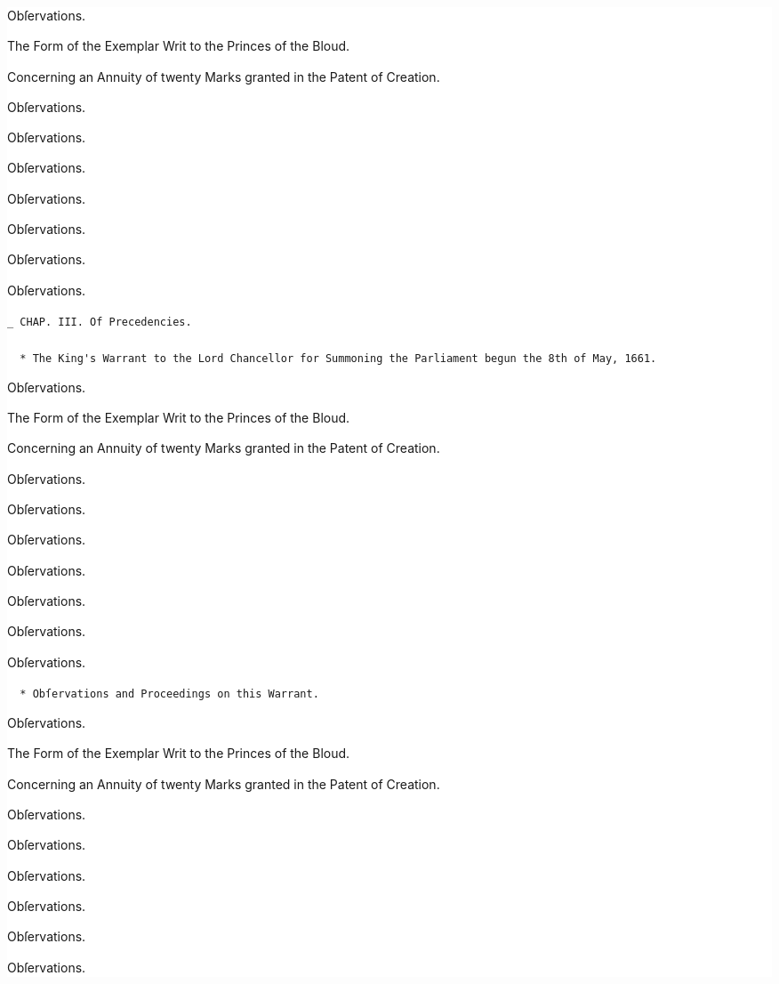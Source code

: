 Obſervations.

The Form of the Exemplar Writ to the Princes of the Bloud.

Concerning an Annuity of twenty Marks granted in the Patent of Creation.

Obſervations.

Obſervations.

Obſervations.

Obſervations.

Obſervations.

Obſervations.

Obſervations.

    _ CHAP. III. Of Precedencies.

      * The King's Warrant to the Lord Chancellor for Summoning the Parliament begun the 8th of May, 1661.

Obſervations.

The Form of the Exemplar Writ to the Princes of the Bloud.

Concerning an Annuity of twenty Marks granted in the Patent of Creation.

Obſervations.

Obſervations.

Obſervations.

Obſervations.

Obſervations.

Obſervations.

Obſervations.

      * Obſervations and Proceedings on this Warrant.

Obſervations.

The Form of the Exemplar Writ to the Princes of the Bloud.

Concerning an Annuity of twenty Marks granted in the Patent of Creation.

Obſervations.

Obſervations.

Obſervations.

Obſervations.

Obſervations.

Obſervations.
